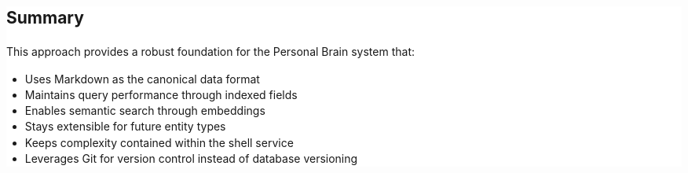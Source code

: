 ## Summary

This approach provides a robust foundation for the Personal Brain system that:

- Uses Markdown as the canonical data format
- Maintains query performance through indexed fields
- Enables semantic search through embeddings
- Stays extensible for future entity types
- Keeps complexity contained within the shell service
- Leverages Git for version control instead of database versioning
